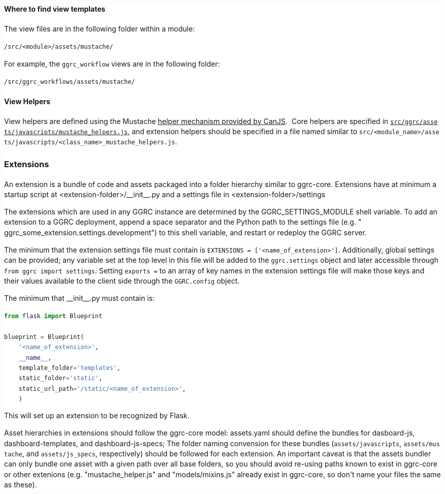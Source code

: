 
#### Where to find view templates

The view files are in the following folder within a module:

    /src/<module>/assets/mustache/

For example, the `ggrc_workflow` views are in the following folder:

    /src/ggrc_workflows/assets/mustache/

#### View Helpers

View helpers are defined using the Mustache [helper mechanism provided by CanJS](http://canjs.com/docs/can.mustache.Helpers.html).  Core helpers are specified in [`src/ggrc/assets/javascripts/mustache_helpers.js`](/src/ggrc/assets/javascripts/mustache_helper.js), and extension helpers should be specified in a file named similar to `src/<module_name>/assets/javascripts/<class_name>_mustache_helpers.js`.

### Extensions

An extension is a bundle of code and assets packaged into a folder hierarchy similar to ggrc-core.  Extensions have at minimum a 
startup script at &lt;extension-folder&gt;/\_\_init\_\_.py and a settings file in &lt;extension-folder&gt;/settings

The extensions which are used in any GGRC instance are determined by the GGRC\_SETTINGS\_MODULE shell variable. To add an extension to
a GGRC deployment, append a space separator and the Python path to the settings file (e.g. 
" ggrc\_some\_extension.settings.development") to this shell variable, and restart or redeploy the GGRC server.

The minimum that the extension settings file must contain is `EXTENSIONS = ['<name_of_extension>']`.  Additionally, global settings
can be provided; any variable set at the top level in this file will be added to the `ggrc.settings` object and later accessible 
through `from ggrc import settings`.  Setting `exports =` to an array of key names in the extension settings file will make those keys
and their values available to the client side through the `GGRC.config` object.

The minimum that \_\_init\_\_.py must contain is:

```python
from flask import Blueprint

blueprint = Blueprint(
    '<name_of_extension>',
    __name__,
    template_folder='templates',
    static_folder='static',
    static_url_path='/static/<name_of_extension>',
    )
```

This will set up an extension to be recognized by Flask.

Asset hierarchies in extensions should follow the ggrc-core model: assets.yaml should define the bundles for dasboard-js, 
dashboard-templates, and dashboard-js-specs; The folder naming convension for these bundles (`assets/javascripts`, `assets/mustache`, 
and `assets/js_specs`, respectively) should be followed for each extension.  An important caveat is that the assets bundler can only 
bundle one asset with a given path over all base folders, so you should avoid re-using paths known to exist in ggrc-core or other 
extenions (e.g. "mustache_helper.js" and "models/mixins.js" already exist in ggrc-core, so don't name your files the same as these).
